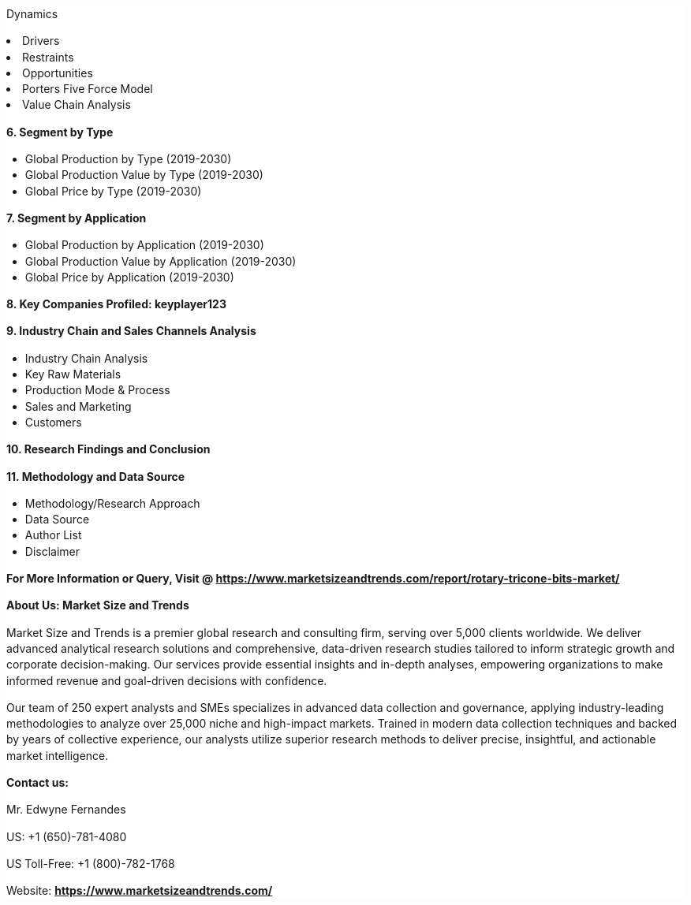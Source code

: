 Dynamics</li><li>Drivers</li><li>Restraints</li><li>Opportunities</li><li>Porters Five Force Model</li><li>Value Chain Analysis&nbsp;</li></ul><p><strong>6. Segment by Type</strong></p><ul><li>Global Production by Type (2019-2030)</li><li>Global Production Value by Type (2019-2030)</li><li>Global Price by Type (2019-2030)</li></ul><p><strong>7. Segment by Application</strong></p><ul><li>Global Production by Application (2019-2030)</li><li>Global Production Value by Application (2019-2030)</li><li>Global Price by Application (2019-2030)</li></ul><p><strong>8. Key Companies Profiled: keyplayer123</strong></p><p><strong>9. Industry Chain and Sales Channels Analysis</strong></p><ul><li>Industry Chain Analysis</li><li>Key Raw Materials</li><li>Production Mode &amp; Process</li><li>Sales and Marketing</li><li>Customers</li></ul><p><strong>10. Research Findings and Conclusion</strong></p><p><strong>11. Methodology and Data Source</strong></p><ul><li>Methodology/Research Approach</li><li>Data Source</li><li>Author List</li><li>Disclaimer</li></ul></p><p><strong>For More Information or Query, Visit @ <a href="https://www.marketsizeandtrends.com/report/rotary-tricone-bits-market/">https://www.marketsizeandtrends.com/report/rotary-tricone-bits-market/</a></strong></p><p><strong>About Us: Market Size and Trends</strong></p><p>Market Size and Trends is a premier global research and consulting firm, serving over 5,000 clients worldwide. We deliver advanced analytical research solutions and comprehensive, data-driven research studies tailored to inform strategic growth and corporate decision-making. Our services provide essential insights and in-depth analyses, empowering organizations to make informed revenue and goal-driven decisions with confidence.</p><p>Our team of 250 expert analysts and SMEs specializes in advanced data collection and governance, applying industry-leading methodologies to analyze over 25,000 niche and high-impact markets. Trained in modern data collection techniques and backed by years of collective experience, our analysts utilize superior research methods to deliver precise, insightful, and actionable market intelligence.</p><p><strong>Contact us:</strong></p><p>Mr. Edwyne Fernandes</p><p>US: +1 (650)-781-4080</p><p>US Toll-Free: +1 (800)-782-1768</p><p>Website: <strong><a href="https://www.marketsizeandtrends.com/">https://www.marketsizeandtrends.com/</a></strong></p>
